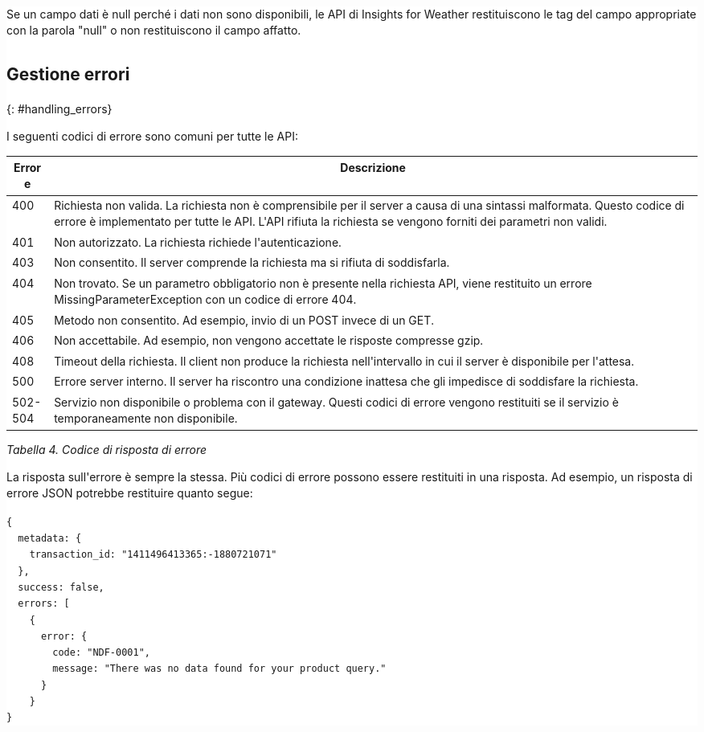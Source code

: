 Se un campo dati è null perché i dati non sono disponibili, le API di Insights for Weather restituiscono le tag del campo appropriate con la parola "null" o non restituiscono il campo affatto.

## Gestione errori
{: #handling_errors}

I seguenti codici di errore sono comuni per tutte le API:

|**Errore** |**Descrizione**                                    |
|----------|---------------------------------------------------|
|400       |Richiesta non valida. La richiesta non è comprensibile per il server a causa di una sintassi malformata. Questo codice di errore è implementato per tutte le API. L'API rifiuta la richiesta se vengono forniti dei parametri non validi.|
|401       |Non autorizzato. La richiesta richiede l'autenticazione.|
|403       |Non consentito. Il server comprende la richiesta ma si rifiuta di soddisfarla.|
|404       |Non trovato. Se un parametro obbligatorio non è presente nella richiesta API, viene restituito un errore MissingParameterException con un codice di errore 404.|
|405       |Metodo non consentito. Ad esempio, invio di un POST invece di un GET.|
|406       |Non accettabile. Ad esempio, non vengono accettate le risposte compresse gzip.|
|408       |Timeout della richiesta. Il client non produce la richiesta nell'intervallo in cui il server è disponibile per l'attesa.|
|500       |Errore server interno. Il server ha riscontro una condizione inattesa che gli impedisce di soddisfare la richiesta.|
|502-504   |Servizio non disponibile o problema con il gateway. Questi codici di errore vengono restituiti se il servizio è temporaneamente non disponibile.|
*Tabella 4. Codice di risposta di errore*

La risposta sull'errore è sempre la stessa. Più codici di errore possono essere restituiti in una risposta.
Ad esempio, un risposta di errore JSON potrebbe restituire quanto segue:

```
{
  metadata: {
    transaction_id: "1411496413365:-1880721071"
  },
  success: false,
  errors: [
    {
      error: {
        code: "NDF-0001",
        message: "There was no data found for your product query."
      }
    }
}
```
